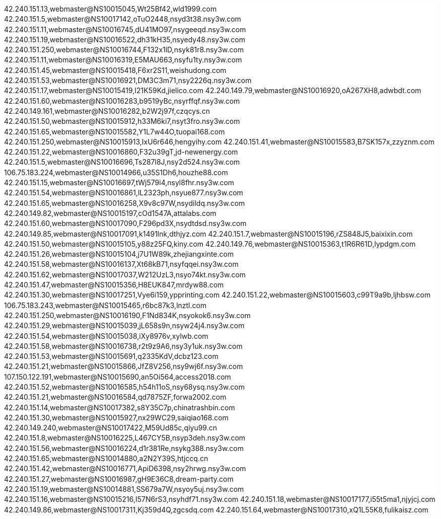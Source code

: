 42.240.151.13,webmaster@NS10015045,Wt25Bf42,wld1999.com
42.240.151.5,webmaster@NS10017142,oTuO2448,nsyd3t38.nsy3w.com
42.240.151.11,webmaster@NS10016745,dU41MO97,nsygeeqd.nsy3w.com
42.240.151.19,webmaster@NS10016522,dh31kH35,nsyedy48.nsy3w.com
42.240.151.250,webmaster@NS10016744,F132x1lD,nsyk81r8.nsy3w.com
42.240.151.11,webmaster@NS10016319,E5MAU663,nsyfu1ty.nsy3w.com
42.240.151.45,webmaster@NS10015418,F6xr2S11,weishudong.com
42.240.151.53,webmaster@NS10016921,DM3C3m71,nsy2226q.nsy3w.com
42.240.151.17,webmaster@NS10015419,I21K59Kd,jielico.com
42.240.149.79,webmaster@NS10016920,oA267XH8,adwbdt.com
42.240.151.60,webmaster@NS10016283,b9519yBc,nsyrffqf.nsy3w.com
42.240.149.161,webmaster@NS10016282,b2W2j97f,czqcys.cn
42.240.151.50,webmaster@NS10015912,h33M6ki7,nsyt3fro.nsy3w.com
42.240.151.65,webmaster@NS10015582,Y1L7w44O,tuopai168.com
42.240.151.250,webmaster@NS10015913,IxU6r646,hengyihy.com
42.240.151.41,webmaster@NS10015583,B7SK157x,zzyznm.com
42.240.151.22,webmaster@NS10016860,F32u39gT,jd-newenergy.com
42.240.151.5,webmaster@NS10016696,Ts287l8J,nsy2d524.nsy3w.com
106.75.183.224,webmaster@NS10014966,u35S1Dh6,houzhe88.com
42.240.151.15,webmaster@NS10016697,tWj579i4,nsyl8fhr.nsy3w.com
42.240.151.54,webmaster@NS10016861,lL2323ph,nsyue877.nsy3w.com
42.240.151.65,webmaster@NS10016258,X9v8c97W,nsydildq.nsy3w.com
42.240.149.82,webmaster@NS10015197,cOd1547A,attalabs.com
42.240.151.60,webmaster@NS10017090,F296pd3X,nsydtdsd.nsy3w.com
42.240.149.85,webmaster@NS10017091,k1491lnk,dthjyz.com
42.240.151.7,webmaster@NS10015196,rZS848J5,baixixin.com
42.240.151.50,webmaster@NS10015105,y88z25FQ,kiny.com
42.240.149.76,webmaster@NS10015363,t1R6R61D,lypdgm.com
42.240.151.26,webmaster@NS10015104,j7U1W89k,zhejiangxinte.com
42.240.151.58,webmaster@NS10016137,Xt68kB71,nsyfqqei.nsy3w.com
42.240.151.62,webmaster@NS10017037,W212UzL3,nsyo74kt.nsy3w.com
42.240.151.47,webmaster@NS10015356,H8EUK847,mrdyw88.com
42.240.151.30,webmaster@NS10017251,Vye6i159,ypprinting.com
42.240.151.22,webmaster@NS10015603,c99T9a9b,ljhbsw.com
106.75.183.243,webmaster@NS10015465,r6bc87k3,lnztl.com
42.240.151.250,webmaster@NS10016190,F1Nd834K,nsyokok6.nsy3w.com
42.240.151.29,webmaster@NS10015039,jL658s9n,nsyw24j4.nsy3w.com
42.240.151.54,webmaster@NS10015038,iXy8976v,xylwb.com
42.240.151.58,webmaster@NS10016738,r2t9z9A6,nsy3y1uk.nsy3w.com
42.240.151.53,webmaster@NS10015691,q2335KdV,dcbz123.com
42.240.151.21,webmaster@NS10015866,JfZ8V256,nsy9wj6f.nsy3w.com
107.150.122.191,webmaster@NS10015690,an5Oi564,access2018.com
42.240.151.52,webmaster@NS10016585,h54h11oS,nsy68ysq.nsy3w.com
42.240.151.21,webmaster@NS10016584,qd7875ZF,forwa2002.com
42.240.151.14,webmaster@NS10017382,s8Y35C7p,chinatrashbin.com
42.240.151.30,webmaster@NS10015927,nx29WC29,saiqiao168.com
42.240.149.240,webmaster@NS10017422,M59Ud85c,qiyu99.cn
42.240.151.8,webmaster@NS10016225,L467CY5B,nsyp3deh.nsy3w.com
42.240.151.56,webmaster@NS10016224,d1r381Re,nsykg388.nsy3w.com
42.240.151.65,webmaster@NS10014880,a2N2Y39S,htjccq.cn
42.240.151.42,webmaster@NS10016771,ApiD6398,nsy2hrwg.nsy3w.com
42.240.151.27,webmaster@NS10016987,gH9E36C8,dream-party.com
42.240.151.19,webmaster@NS10014881,SS679a7W,nsyoy5uj.nsy3w.com
42.240.151.16,webmaster@NS10015216,I57N6rS3,nsyhdf71.nsy3w.com
42.240.151.18,webmaster@NS10017177,i55t5ma1,njyjcj.com
42.240.149.86,webmaster@NS10017311,Kj359d4Q,zgcsdq.com
42.240.151.64,webmaster@NS10017310,xQ1L55K8,fulikaisz.com
